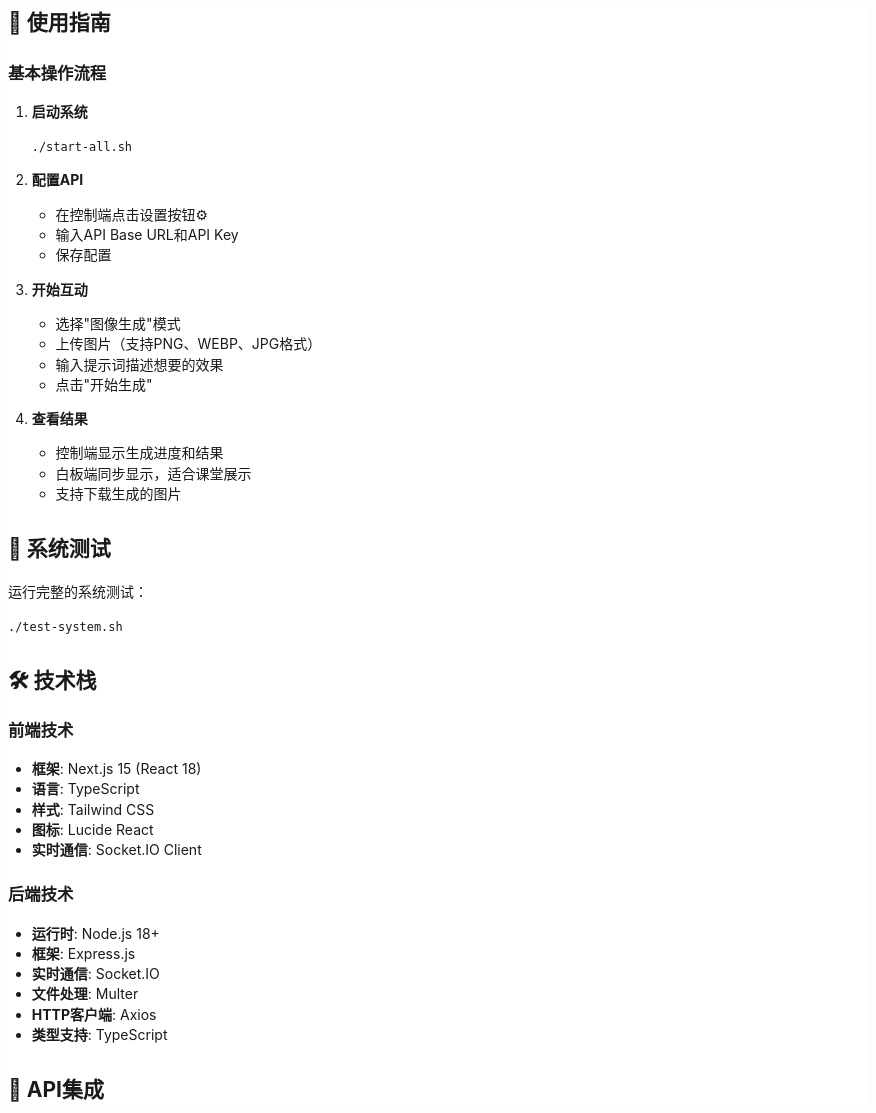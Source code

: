 ## 📖 使用指南

### 基本操作流程

1. **启动系统**
   ```bash
   ./start-all.sh
   ```

2. **配置API**
   - 在控制端点击设置按钮⚙️
   - 输入API Base URL和API Key
   - 保存配置

3. **开始互动**
   - 选择"图像生成"模式
   - 上传图片（支持PNG、WEBP、JPG格式）
   - 输入提示词描述想要的效果
   - 点击"开始生成"

4. **查看结果**
   - 控制端显示生成进度和结果
   - 白板端同步显示，适合课堂展示
   - 支持下载生成的图片

## 🧪 系统测试

运行完整的系统测试：

```bash
./test-system.sh
```

## 🛠️ 技术栈

### 前端技术
- **框架**: Next.js 15 (React 18)
- **语言**: TypeScript
- **样式**: Tailwind CSS
- **图标**: Lucide React
- **实时通信**: Socket.IO Client

### 后端技术
- **运行时**: Node.js 18+
- **框架**: Express.js
- **实时通信**: Socket.IO
- **文件处理**: Multer
- **HTTP客户端**: Axios
- **类型支持**: TypeScript

## 🔧 API集成
